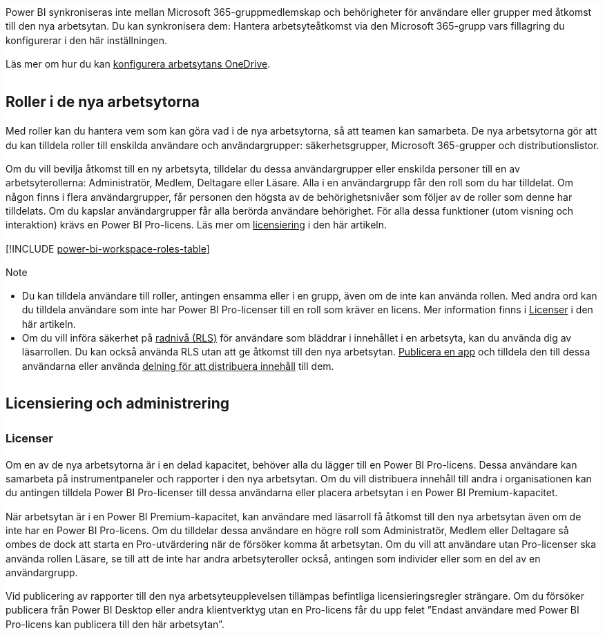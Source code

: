 Power BI synkroniseras inte mellan Microsoft 365-gruppmedlemskap och behörigheter för användare eller grupper med åtkomst till den nya arbetsytan. Du kan synkronisera dem: Hantera arbetsyteåtkomst via den Microsoft 365-grupp vars fillagring du konfigurerar i den här inställningen. 

Läs mer om hur du kan [konfigurera arbetsytans OneDrive](service-create-the-new-workspaces.md#set-a-workspace-onedrive).  

## <a name="roles-in-the-new-workspaces"></a>Roller i de nya arbetsytorna

Med roller kan du hantera vem som kan göra vad i de nya arbetsytorna, så att teamen kan samarbeta. De nya arbetsytorna gör att du kan tilldela roller till enskilda användare och användargrupper: säkerhetsgrupper, Microsoft 365-grupper och distributionslistor. 

Om du vill bevilja åtkomst till en ny arbetsyta, tilldelar du dessa användargrupper eller enskilda personer till en av arbetsyterollerna: Administratör, Medlem, Deltagare eller Läsare. Alla i en användargrupp får den roll som du har tilldelat. Om någon finns i flera användargrupper, får personen den högsta av de behörighetsnivåer som följer av de roller som denne har tilldelats. Om du kapslar användargrupper får alla berörda användare behörighet. För alla dessa funktioner (utom visning och interaktion) krävs en Power BI Pro-licens. Läs mer om [licensiering](#licenses) i den här artikeln.

[!INCLUDE [power-bi-workspace-roles-table](../includes/power-bi-workspace-roles-table.md)]

> [!NOTE]
> - Du kan tilldela användare till roller, antingen ensamma eller i en grupp, även om de inte kan använda rollen. Med andra ord kan du tilldela användare som inte har Power BI Pro-licenser till en roll som kräver en licens. Mer information finns i [Licenser](#licenses) i den här artikeln.
> - Om du vill införa säkerhet på [radnivå (RLS)](../admin/service-admin-rls.md) för användare som bläddrar i innehållet i en arbetsyta, kan du använda dig av läsarrollen. Du kan också använda RLS utan att ge åtkomst till den nya arbetsytan. [Publicera en app](service-create-distribute-apps.md) och tilldela den till dessa användarna eller använda [delning för att distribuera innehåll](service-share-dashboards.md) till dem.

## <a name="licensing-and-administering"></a>Licensiering och administrering

### <a name="licenses"></a>Licenser
Om en av de nya arbetsytorna är i en delad kapacitet, behöver alla du lägger till en Power BI Pro-licens. Dessa användare kan samarbeta på instrumentpaneler och rapporter i den nya arbetsytan. Om du vill distribuera innehåll till andra i organisationen kan du antingen tilldela Power BI Pro-licenser till dessa användarna eller placera arbetsytan i en Power BI Premium-kapacitet.

När arbetsytan är i en Power BI Premium-kapacitet, kan användare med läsarroll få åtkomst till den nya arbetsytan även om de inte har en Power BI Pro-licens. Om du tilldelar dessa användare en högre roll som Administratör, Medlem eller Deltagare så ombes de dock att starta en Pro-utvärdering när de försöker komma åt arbetsytan. Om du vill att användare utan Pro-licenser ska använda rollen Läsare, se till att de inte har andra arbetsyteroller också, antingen som individer eller som en del av en användargrupp.

Vid publicering av rapporter till den nya arbetsyteupplevelsen tillämpas befintliga licensieringsregler strängare. Om du försöker publicera från Power BI Desktop eller andra klientverktyg utan en Pro-licens får du upp felet ”Endast användare med Power BI Pro-licens kan publicera till den här arbetsytan”.
